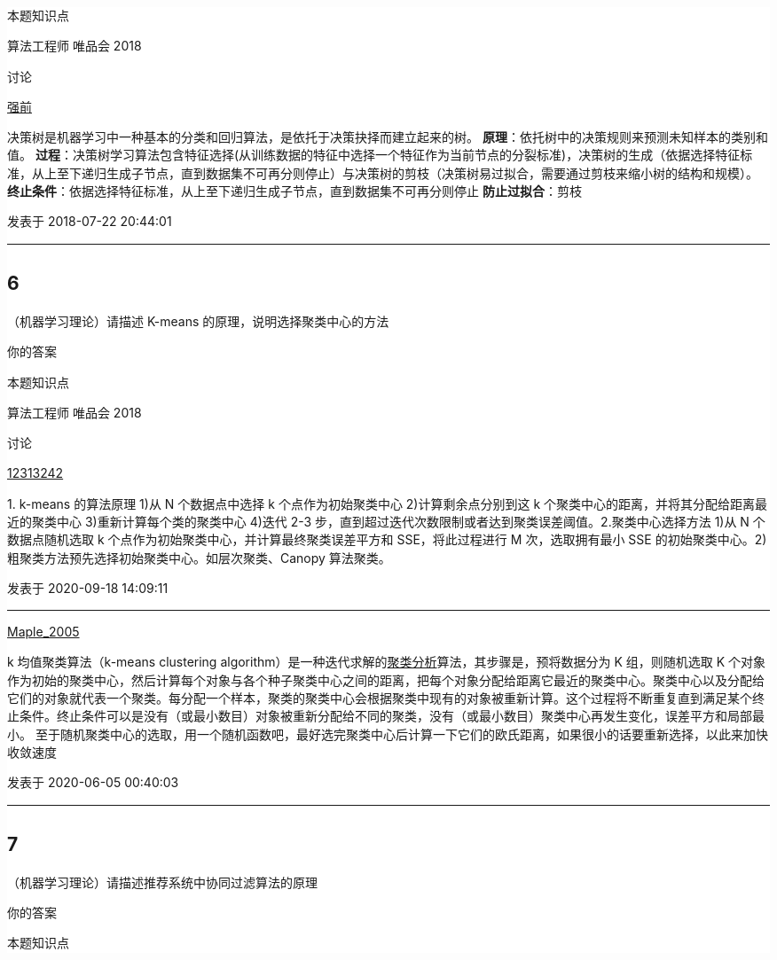 本题知识点

算法工程师 唯品会 2018

讨论

[强前](https://www.nowcoder.com/profile/68217095)

决策树是机器学习中一种基本的分类和回归算法，是依托于决策抉择而建立起来的树。
**原理**：依托树中的决策规则来预测未知样本的类别和值。
**过程**：决策树学习算法包含特征选择(从训练数据的特征中选择一个特征作为当前节点的分裂标准)，决策树的生成（依据选择特征标准，从上至下递归生成子节点，直到数据集不可再分则停止）与决策树的剪枝（决策树易过拟合，需要通过剪枝来缩小树的结构和规模）。
**终止条件**：依据选择特征标准，从上至下递归生成子节点，直到数据集不可再分则停止
**防止过拟合**：剪枝

发表于 2018-07-22 20:44:01

* * *

## 6

（机器学习理论）请描述 K-means 的原理，说明选择聚类中心的方法

你的答案

本题知识点

算法工程师 唯品会 2018

讨论

[12313242](https://www.nowcoder.com/profile/281228597)

1\. k-means 的算法原理 1)从 N 个数据点中选择 k 个点作为初始聚类中心 2)计算剩余点分别到这 k 个聚类中心的距离，并将其分配给距离最近的聚类中心 3)重新计算每个类的聚类中心 4)迭代 2-3 步，直到超过迭代次数限制或者达到聚类误差阈值。2.聚类中心选择方法 1)从 N 个数据点随机选取 k 个点作为初始聚类中心，并计算最终聚类误差平方和 SSE，将此过程进行 M 次，选取拥有最小 SSE 的初始聚类中心。2)粗聚类方法预先选择初始聚类中心。如层次聚类、Canopy 算法聚类。

发表于 2020-09-18 14:09:11

* * *

[Maple_2005](https://www.nowcoder.com/profile/203246634)

k 均值聚类算法（k-means clustering algorithm）是一种迭代求解的[聚类分析](https://baike.baidu.com/item/%E8%81%9A%E7%B1%BB%E5%88%86%E6%9E%90/3450227)算法，其步骤是，预将数据分为 K 组，则随机选取 K 个对象作为初始的聚类中心，然后计算每个对象与各个种子聚类中心之间的距离，把每个对象分配给距离它最近的聚类中心。聚类中心以及分配给它们的对象就代表一个聚类。每分配一个样本，聚类的聚类中心会根据聚类中现有的对象被重新计算。这个过程将不断重复直到满足某个终止条件。终止条件可以是没有（或最小数目）对象被重新分配给不同的聚类，没有（或最小数目）聚类中心再发生变化，误差平方和局部最小。  至于随机聚类中心的选取，用一个随机函数吧，最好选完聚类中心后计算一下它们的欧氏距离，如果很小的话要重新选择，以此来加快收敛速度

发表于 2020-06-05 00:40:03

* * *

## 7

（机器学习理论）请描述推荐系统中协同过滤算法的原理

你的答案

本题知识点
